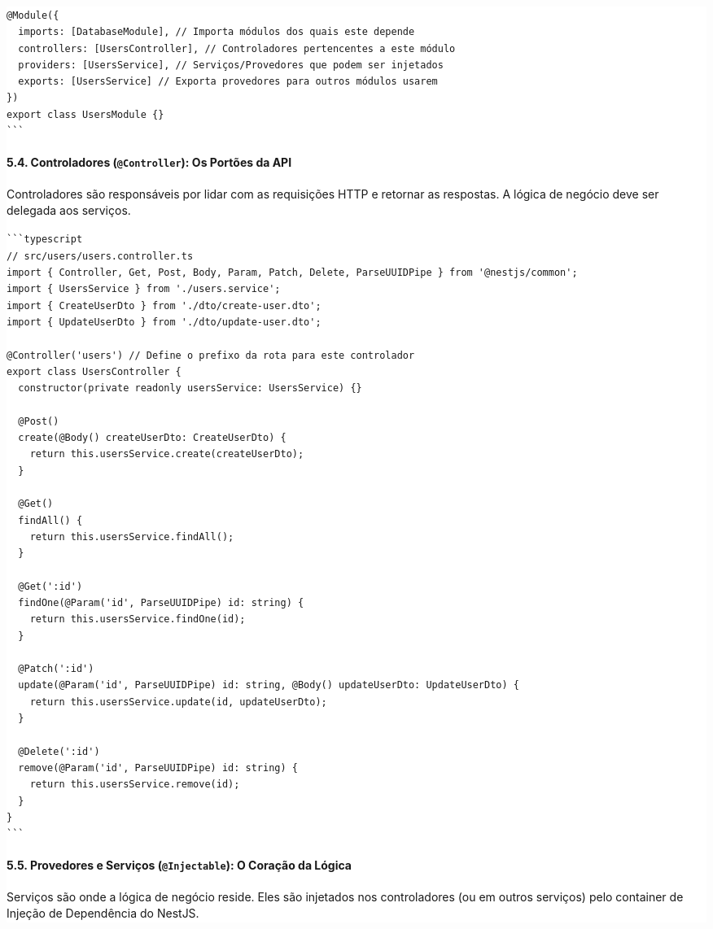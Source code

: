     @Module({
      imports: [DatabaseModule], // Importa módulos dos quais este depende
      controllers: [UsersController], // Controladores pertencentes a este módulo
      providers: [UsersService], // Serviços/Provedores que podem ser injetados
      exports: [UsersService] // Exporta provedores para outros módulos usarem
    })
    export class UsersModule {}
    ```

#### 5.4. Controladores (`@Controller`): Os Portões da API
Controladores são responsáveis por lidar com as requisições HTTP e retornar as respostas. A lógica de negócio deve ser delegada aos serviços.

    ```typescript
    // src/users/users.controller.ts
    import { Controller, Get, Post, Body, Param, Patch, Delete, ParseUUIDPipe } from '@nestjs/common';
    import { UsersService } from './users.service';
    import { CreateUserDto } from './dto/create-user.dto';
    import { UpdateUserDto } from './dto/update-user.dto';

    @Controller('users') // Define o prefixo da rota para este controlador
    export class UsersController {
      constructor(private readonly usersService: UsersService) {}

      @Post()
      create(@Body() createUserDto: CreateUserDto) {
        return this.usersService.create(createUserDto);
      }

      @Get()
      findAll() {
        return this.usersService.findAll();
      }

      @Get(':id')
      findOne(@Param('id', ParseUUIDPipe) id: string) {
        return this.usersService.findOne(id);
      }

      @Patch(':id')
      update(@Param('id', ParseUUIDPipe) id: string, @Body() updateUserDto: UpdateUserDto) {
        return this.usersService.update(id, updateUserDto);
      }

      @Delete(':id')
      remove(@Param('id', ParseUUIDPipe) id: string) {
        return this.usersService.remove(id);
      }
    }
    ```

#### 5.5. Provedores e Serviços (`@Injectable`): O Coração da Lógica
Serviços são onde a lógica de negócio reside. Eles são injetados nos controladores (ou em outros serviços) pelo container de Injeção de Dependência do NestJS.
